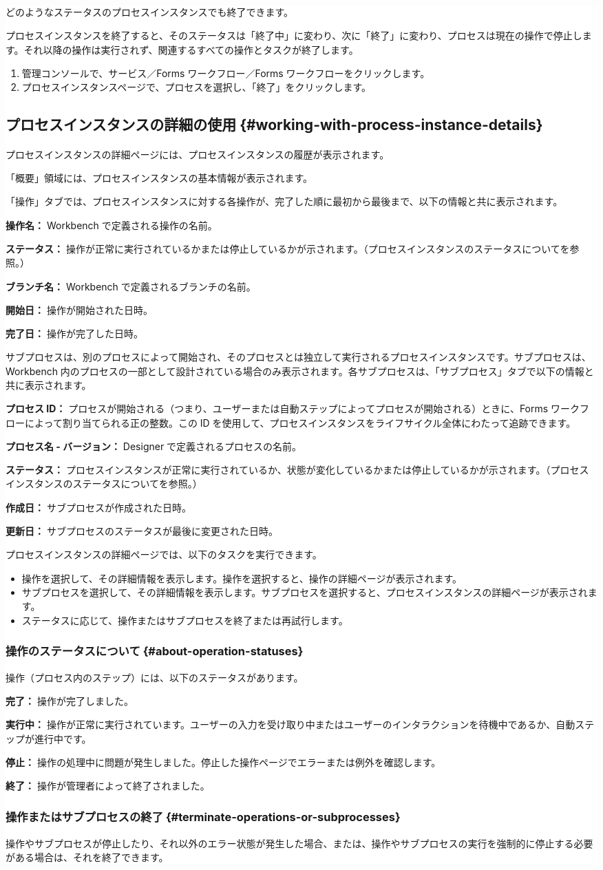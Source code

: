 どのようなステータスのプロセスインスタンスでも終了できます。

プロセスインスタンスを終了すると、そのステータスは「終了中」に変わり、次に「終了」に変わり、プロセスは現在の操作で停止します。それ以降の操作は実行されず、関連するすべての操作とタスクが終了します。

1. 管理コンソールで、サービス／Forms ワークフロー／Forms ワークフローをクリックします。
1. プロセスインスタンスページで、プロセスを選択し、「終了」をクリックします。

## プロセスインスタンスの詳細の使用 {#working-with-process-instance-details}

プロセスインスタンスの詳細ページには、プロセスインスタンスの履歴が表示されます。

「概要」領域には、プロセスインスタンスの基本情報が表示されます。

「操作」タブでは、プロセスインスタンスに対する各操作が、完了した順に最初から最後まで、以下の情報と共に表示されます。

**操作名：** Workbench で定義される操作の名前。

**ステータス：** 操作が正常に実行されているかまたは停止しているかが示されます。（プロセスインスタンスのステータスについてを参照。）

**ブランチ名：** Workbench で定義されるブランチの名前。

**開始日：** 操作が開始された日時。

**完了日：** 操作が完了した日時。

サブプロセスは、別のプロセスによって開始され、そのプロセスとは独立して実行されるプロセスインスタンスです。サブプロセスは、Workbench 内のプロセスの一部として設計されている場合のみ表示されます。各サブプロセスは、「サブプロセス」タブで以下の情報と共に表示されます。

**プロセス ID：** プロセスが開始される（つまり、ユーザーまたは自動ステップによってプロセスが開始される）ときに、Forms ワークフローによって割り当てられる正の整数。この ID を使用して、プロセスインスタンスをライフサイクル全体にわたって追跡できます。

**プロセス名 - バージョン：** Designer で定義されるプロセスの名前。

**ステータス：** プロセスインスタンスが正常に実行されているか、状態が変化しているかまたは停止しているかが示されます。（プロセスインスタンスのステータスについてを参照。）

**作成日：** サブプロセスが作成された日時。

**更新日：** サブプロセスのステータスが最後に変更された日時。

プロセスインスタンスの詳細ページでは、以下のタスクを実行できます。

* 操作を選択して、その詳細情報を表示します。操作を選択すると、操作の詳細ページが表示されます。
* サブプロセスを選択して、その詳細情報を表示します。サブプロセスを選択すると、プロセスインスタンスの詳細ページが表示されます。
* ステータスに応じて、操作またはサブプロセスを終了または再試行します。

### 操作のステータスについて {#about-operation-statuses}

操作（プロセス内のステップ）には、以下のステータスがあります。

**完了：** 操作が完了しました。

**実行中：** 操作が正常に実行されています。ユーザーの入力を受け取り中またはユーザーのインタラクションを待機中であるか、自動ステップが進行中です。

**停止：** 操作の処理中に問題が発生しました。停止した操作ページでエラーまたは例外を確認します。

**終了：** 操作が管理者によって終了されました。

### 操作またはサブプロセスの終了 {#terminate-operations-or-subprocesses}

操作やサブプロセスが停止したり、それ以外のエラー状態が発生した場合、または、操作やサブプロセスの実行を強制的に停止する必要がある場合は、それを終了できます。
